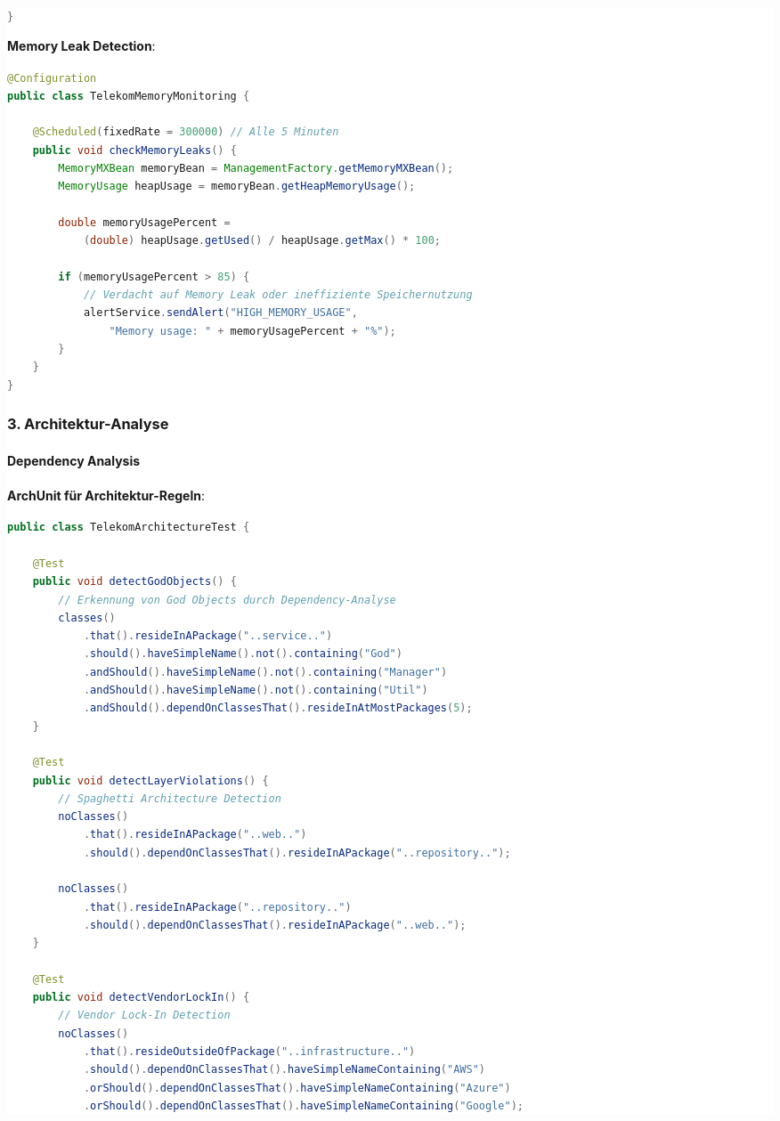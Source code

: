 ```java
}
```

**Memory Leak Detection**:
```java
@Configuration
public class TelekomMemoryMonitoring {
    
    @Scheduled(fixedRate = 300000) // Alle 5 Minuten
    public void checkMemoryLeaks() {
        MemoryMXBean memoryBean = ManagementFactory.getMemoryMXBean();
        MemoryUsage heapUsage = memoryBean.getHeapMemoryUsage();
        
        double memoryUsagePercent = 
            (double) heapUsage.getUsed() / heapUsage.getMax() * 100;
        
        if (memoryUsagePercent > 85) {
            // Verdacht auf Memory Leak oder ineffiziente Speichernutzung
            alertService.sendAlert("HIGH_MEMORY_USAGE", 
                "Memory usage: " + memoryUsagePercent + "%");
        }
    }
}
```

### 3. Architektur-Analyse

#### Dependency Analysis

**ArchUnit für Architektur-Regeln**:
```java
public class TelekomArchitectureTest {
    
    @Test
    public void detectGodObjects() {
        // Erkennung von God Objects durch Dependency-Analyse
        classes()
            .that().resideInAPackage("..service..")
            .should().haveSimpleName().not().containing("God")
            .andShould().haveSimpleName().not().containing("Manager")
            .andShould().haveSimpleName().not().containing("Util")
            .andShould().dependOnClassesThat().resideInAtMostPackages(5);
    }
    
    @Test  
    public void detectLayerViolations() {
        // Spaghetti Architecture Detection
        noClasses()
            .that().resideInAPackage("..web..")
            .should().dependOnClassesThat().resideInAPackage("..repository..");
            
        noClasses()
            .that().resideInAPackage("..repository..")
            .should().dependOnClassesThat().resideInAPackage("..web..");
    }
    
    @Test
    public void detectVendorLockIn() {
        // Vendor Lock-In Detection
        noClasses()
            .that().resideOutsideOfPackage("..infrastructure..")
            .should().dependOnClassesThat().haveSimpleNameContaining("AWS")
            .orShould().dependOnClassesThat().haveSimpleNameContaining("Azure")
            .orShould().dependOnClassesThat().haveSimpleNameContaining("Google");
```